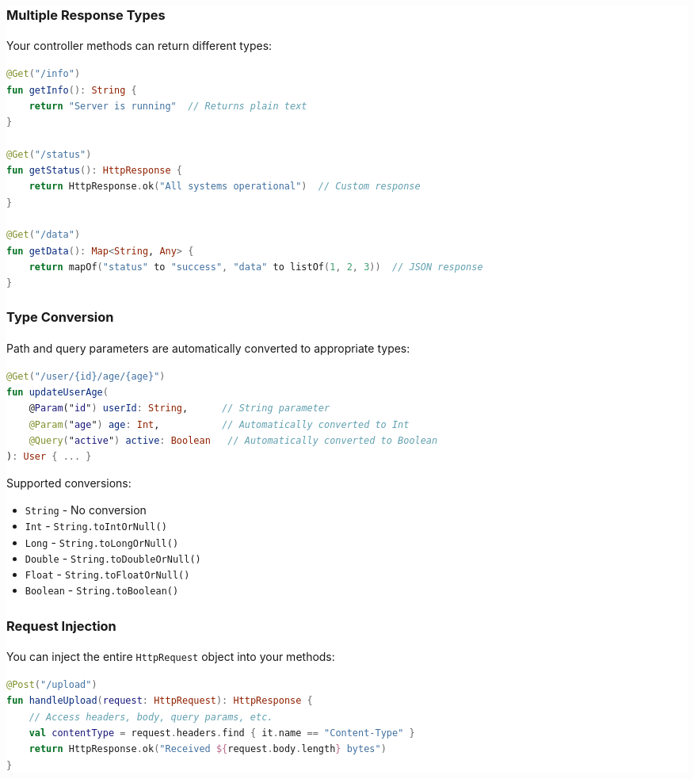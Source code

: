### Multiple Response Types

Your controller methods can return different types:

```kotlin
@Get("/info")
fun getInfo(): String {
    return "Server is running"  // Returns plain text
}

@Get("/status")
fun getStatus(): HttpResponse {
    return HttpResponse.ok("All systems operational")  // Custom response
}

@Get("/data")
fun getData(): Map<String, Any> {
    return mapOf("status" to "success", "data" to listOf(1, 2, 3))  // JSON response
}
```

### Type Conversion

Path and query parameters are automatically converted to appropriate types:

```kotlin
@Get("/user/{id}/age/{age}")
fun updateUserAge(
    @Param("id") userId: String,      // String parameter
    @Param("age") age: Int,           // Automatically converted to Int
    @Query("active") active: Boolean   // Automatically converted to Boolean
): User { ... }
```

Supported conversions:
- `String` - No conversion
- `Int` - `String.toIntOrNull()`
- `Long` - `String.toLongOrNull()`
- `Double` - `String.toDoubleOrNull()`
- `Float` - `String.toFloatOrNull()`
- `Boolean` - `String.toBoolean()`

### Request Injection

You can inject the entire `HttpRequest` object into your methods:

```kotlin
@Post("/upload")
fun handleUpload(request: HttpRequest): HttpResponse {
    // Access headers, body, query params, etc.
    val contentType = request.headers.find { it.name == "Content-Type" }
    return HttpResponse.ok("Received ${request.body.length} bytes")
}
```
